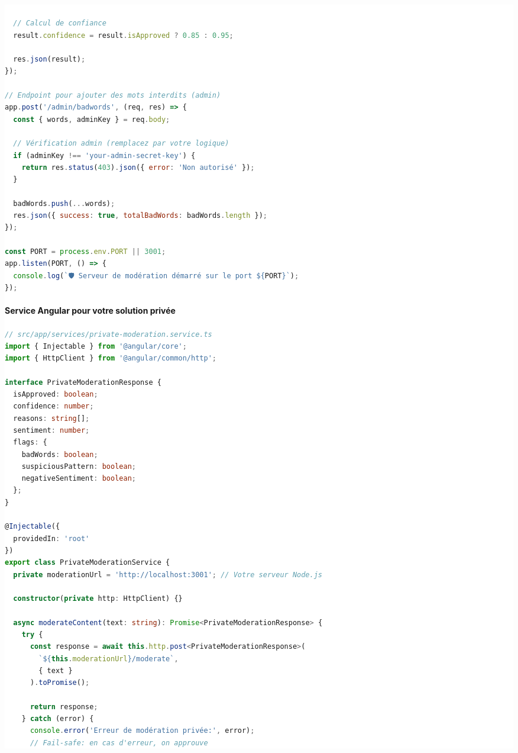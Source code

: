 ```javascript
  
  // Calcul de confiance
  result.confidence = result.isApproved ? 0.85 : 0.95;
  
  res.json(result);
});

// Endpoint pour ajouter des mots interdits (admin)
app.post('/admin/badwords', (req, res) => {
  const { words, adminKey } = req.body;
  
  // Vérification admin (remplacez par votre logique)
  if (adminKey !== 'your-admin-secret-key') {
    return res.status(403).json({ error: 'Non autorisé' });
  }
  
  badWords.push(...words);
  res.json({ success: true, totalBadWords: badWords.length });
});

const PORT = process.env.PORT || 3001;
app.listen(PORT, () => {
  console.log(`🛡️ Serveur de modération démarré sur le port ${PORT}`);
});
```

#### Service Angular pour votre solution privée
```typescript
// src/app/services/private-moderation.service.ts
import { Injectable } from '@angular/core';
import { HttpClient } from '@angular/common/http';

interface PrivateModerationResponse {
  isApproved: boolean;
  confidence: number;
  reasons: string[];
  sentiment: number;
  flags: {
    badWords: boolean;
    suspiciousPattern: boolean;
    negativeSentiment: boolean;
  };
}

@Injectable({
  providedIn: 'root'
})
export class PrivateModerationService {
  private moderationUrl = 'http://localhost:3001'; // Votre serveur Node.js
  
  constructor(private http: HttpClient) {}

  async moderateContent(text: string): Promise<PrivateModerationResponse> {
    try {
      const response = await this.http.post<PrivateModerationResponse>(
        `${this.moderationUrl}/moderate`,
        { text }
      ).toPromise();
      
      return response;
    } catch (error) {
      console.error('Erreur de modération privée:', error);
      // Fail-safe: en cas d'erreur, on approuve
```